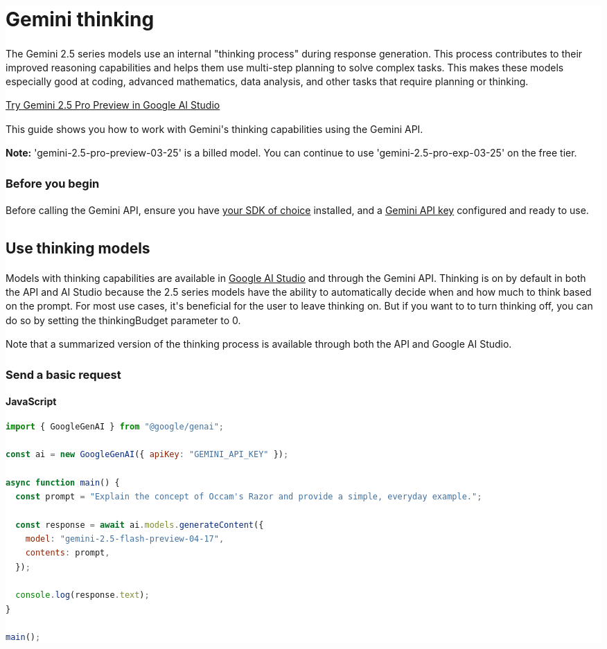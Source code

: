 # Gemini thinking

The Gemini 2.5 series models use an internal "thinking process" during response generation. This process contributes to their improved reasoning capabilities and helps them use multi-step planning to solve complex tasks. This makes these models especially good at coding, advanced mathematics, data analysis, and other tasks that require planning or thinking.

[Try Gemini 2.5 Pro Preview in Google AI Studio](https://aistudio.google.com/prompts/new_chat?model=gemini-2.5-pro-preview-03-25)

This guide shows you how to work with Gemini's thinking capabilities using the Gemini API.

**Note:** 'gemini-2.5-pro-preview-03-25' is a billed model. You can continue to use 'gemini-2.5-pro-exp-03-25' on the free tier.

### Before you begin

Before calling the Gemini API, ensure you have [your SDK of choice](https://ai.google.dev/gemini-api/docs/downloads) installed, and a [Gemini API key](https://ai.google.dev/gemini-api/docs/api-key) configured and ready to use.

## Use thinking models

Models with thinking capabilities are available in [Google AI Studio](https://aistudio.google.com/prompts/new_chat?model=gemini-2.5-pro-exp-03-25) and through the Gemini API. Thinking is on by default in both the API and AI Studio because the 2.5 series models have the ability to automatically decide when and how much to think based on the prompt. For most use cases, it's beneficial for the user to leave thinking on. But if you want to to turn thinking off, you can do so by setting the thinkingBudget parameter to 0.

Note that a summarized version of the thinking process is available through both the API and Google AI Studio.

### Send a basic request

**JavaScript**

```javascript
import { GoogleGenAI } from "@google/genai";

const ai = new GoogleGenAI({ apiKey: "GEMINI_API_KEY" });

async function main() {
  const prompt = "Explain the concept of Occam's Razor and provide a simple, everyday example.";
  
  const response = await ai.models.generateContent({
    model: "gemini-2.5-flash-preview-04-17",
    contents: prompt,
  });
  
  console.log(response.text);
}

main();
```
